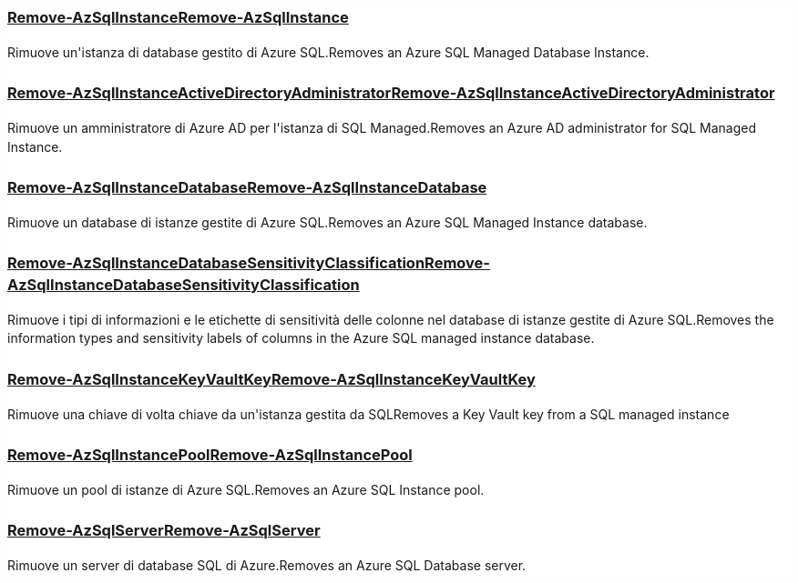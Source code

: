 ### [<span data-ttu-id="d1d89-427">Remove-AzSqlInstance</span><span class="sxs-lookup"><span data-stu-id="d1d89-427">Remove-AzSqlInstance</span></span>](Remove-AzSqlInstance.md)
<span data-ttu-id="d1d89-428">Rimuove un'istanza di database gestito di Azure SQL.</span><span class="sxs-lookup"><span data-stu-id="d1d89-428">Removes an Azure SQL Managed Database Instance.</span></span>

### [<span data-ttu-id="d1d89-429">Remove-AzSqlInstanceActiveDirectoryAdministrator</span><span class="sxs-lookup"><span data-stu-id="d1d89-429">Remove-AzSqlInstanceActiveDirectoryAdministrator</span></span>](Remove-AzSqlInstanceActiveDirectoryAdministrator.md)
<span data-ttu-id="d1d89-430">Rimuove un amministratore di Azure AD per l'istanza di SQL Managed.</span><span class="sxs-lookup"><span data-stu-id="d1d89-430">Removes an Azure AD administrator for SQL Managed Instance.</span></span>

### [<span data-ttu-id="d1d89-431">Remove-AzSqlInstanceDatabase</span><span class="sxs-lookup"><span data-stu-id="d1d89-431">Remove-AzSqlInstanceDatabase</span></span>](Remove-AzSqlInstanceDatabase.md)
<span data-ttu-id="d1d89-432">Rimuove un database di istanze gestite di Azure SQL.</span><span class="sxs-lookup"><span data-stu-id="d1d89-432">Removes an Azure SQL Managed Instance database.</span></span>

### [<span data-ttu-id="d1d89-433">Remove-AzSqlInstanceDatabaseSensitivityClassification</span><span class="sxs-lookup"><span data-stu-id="d1d89-433">Remove-AzSqlInstanceDatabaseSensitivityClassification</span></span>](Remove-AzSqlInstanceDatabaseSensitivityClassification.md)
<span data-ttu-id="d1d89-434">Rimuove i tipi di informazioni e le etichette di sensitività delle colonne nel database di istanze gestite di Azure SQL.</span><span class="sxs-lookup"><span data-stu-id="d1d89-434">Removes the information types and sensitivity labels of columns in the Azure SQL managed instance database.</span></span>

### [<span data-ttu-id="d1d89-435">Remove-AzSqlInstanceKeyVaultKey</span><span class="sxs-lookup"><span data-stu-id="d1d89-435">Remove-AzSqlInstanceKeyVaultKey</span></span>](Remove-AzSqlInstanceKeyVaultKey.md)
<span data-ttu-id="d1d89-436">Rimuove una chiave di volta chiave da un'istanza gestita da SQL</span><span class="sxs-lookup"><span data-stu-id="d1d89-436">Removes a Key Vault key from a SQL managed instance</span></span>

### [<span data-ttu-id="d1d89-437">Remove-AzSqlInstancePool</span><span class="sxs-lookup"><span data-stu-id="d1d89-437">Remove-AzSqlInstancePool</span></span>](Remove-AzSqlInstancePool.md)
<span data-ttu-id="d1d89-438">Rimuove un pool di istanze di Azure SQL.</span><span class="sxs-lookup"><span data-stu-id="d1d89-438">Removes an Azure SQL Instance pool.</span></span>

### [<span data-ttu-id="d1d89-439">Remove-AzSqlServer</span><span class="sxs-lookup"><span data-stu-id="d1d89-439">Remove-AzSqlServer</span></span>](Remove-AzSqlServer.md)
<span data-ttu-id="d1d89-440">Rimuove un server di database SQL di Azure.</span><span class="sxs-lookup"><span data-stu-id="d1d89-440">Removes an Azure SQL Database server.</span></span>
